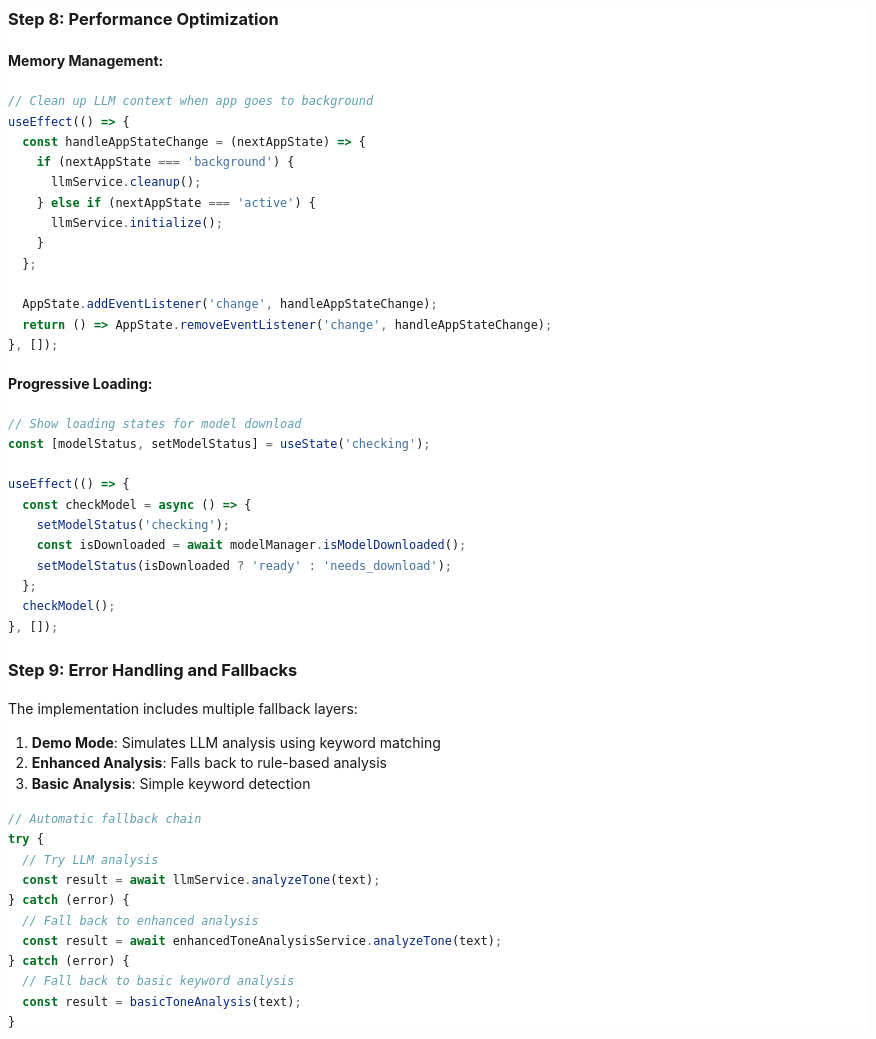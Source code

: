 ### Step 8: Performance Optimization

#### Memory Management:
```javascript
// Clean up LLM context when app goes to background
useEffect(() => {
  const handleAppStateChange = (nextAppState) => {
    if (nextAppState === 'background') {
      llmService.cleanup();
    } else if (nextAppState === 'active') {
      llmService.initialize();
    }
  };
  
  AppState.addEventListener('change', handleAppStateChange);
  return () => AppState.removeEventListener('change', handleAppStateChange);
}, []);
```

#### Progressive Loading:
```javascript
// Show loading states for model download
const [modelStatus, setModelStatus] = useState('checking');

useEffect(() => {
  const checkModel = async () => {
    setModelStatus('checking');
    const isDownloaded = await modelManager.isModelDownloaded();
    setModelStatus(isDownloaded ? 'ready' : 'needs_download');
  };
  checkModel();
}, []);
```

### Step 9: Error Handling and Fallbacks

The implementation includes multiple fallback layers:

1. **Demo Mode**: Simulates LLM analysis using keyword matching
2. **Enhanced Analysis**: Falls back to rule-based analysis
3. **Basic Analysis**: Simple keyword detection

```javascript
// Automatic fallback chain
try {
  // Try LLM analysis
  const result = await llmService.analyzeTone(text);
} catch (error) {
  // Fall back to enhanced analysis
  const result = await enhancedToneAnalysisService.analyzeTone(text);
} catch (error) {
  // Fall back to basic keyword analysis
  const result = basicToneAnalysis(text);
}
```
